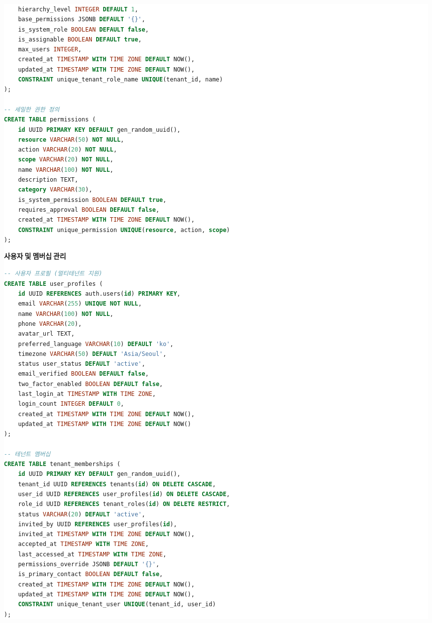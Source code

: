 ```sql
    hierarchy_level INTEGER DEFAULT 1,
    base_permissions JSONB DEFAULT '{}',
    is_system_role BOOLEAN DEFAULT false,
    is_assignable BOOLEAN DEFAULT true,
    max_users INTEGER,
    created_at TIMESTAMP WITH TIME ZONE DEFAULT NOW(),
    updated_at TIMESTAMP WITH TIME ZONE DEFAULT NOW(),
    CONSTRAINT unique_tenant_role_name UNIQUE(tenant_id, name)
);

-- 세밀한 권한 정의
CREATE TABLE permissions (
    id UUID PRIMARY KEY DEFAULT gen_random_uuid(),
    resource VARCHAR(50) NOT NULL,
    action VARCHAR(20) NOT NULL,
    scope VARCHAR(20) NOT NULL,
    name VARCHAR(100) NOT NULL,
    description TEXT,
    category VARCHAR(30),
    is_system_permission BOOLEAN DEFAULT true,
    requires_approval BOOLEAN DEFAULT false,
    created_at TIMESTAMP WITH TIME ZONE DEFAULT NOW(),
    CONSTRAINT unique_permission UNIQUE(resource, action, scope)
);
```

**사용자 및 멤버십 관리**
```sql
-- 사용자 프로필 (멀티테넌트 지원)
CREATE TABLE user_profiles (
    id UUID REFERENCES auth.users(id) PRIMARY KEY,
    email VARCHAR(255) UNIQUE NOT NULL,
    name VARCHAR(100) NOT NULL,
    phone VARCHAR(20),
    avatar_url TEXT,
    preferred_language VARCHAR(10) DEFAULT 'ko',
    timezone VARCHAR(50) DEFAULT 'Asia/Seoul',
    status user_status DEFAULT 'active',
    email_verified BOOLEAN DEFAULT false,
    two_factor_enabled BOOLEAN DEFAULT false,
    last_login_at TIMESTAMP WITH TIME ZONE,
    login_count INTEGER DEFAULT 0,
    created_at TIMESTAMP WITH TIME ZONE DEFAULT NOW(),
    updated_at TIMESTAMP WITH TIME ZONE DEFAULT NOW()
);

-- 테넌트 멤버십
CREATE TABLE tenant_memberships (
    id UUID PRIMARY KEY DEFAULT gen_random_uuid(),
    tenant_id UUID REFERENCES tenants(id) ON DELETE CASCADE,
    user_id UUID REFERENCES user_profiles(id) ON DELETE CASCADE,
    role_id UUID REFERENCES tenant_roles(id) ON DELETE RESTRICT,
    status VARCHAR(20) DEFAULT 'active',
    invited_by UUID REFERENCES user_profiles(id),
    invited_at TIMESTAMP WITH TIME ZONE DEFAULT NOW(),
    accepted_at TIMESTAMP WITH TIME ZONE,
    last_accessed_at TIMESTAMP WITH TIME ZONE,
    permissions_override JSONB DEFAULT '{}',
    is_primary_contact BOOLEAN DEFAULT false,
    created_at TIMESTAMP WITH TIME ZONE DEFAULT NOW(),
    updated_at TIMESTAMP WITH TIME ZONE DEFAULT NOW(),
    CONSTRAINT unique_tenant_user UNIQUE(tenant_id, user_id)
);
```